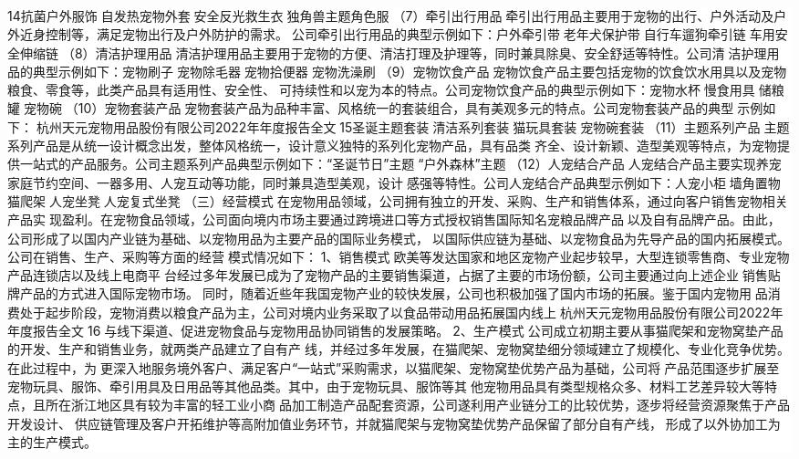 14抗菌户外服饰
自发热宠物外套
安全反光救生衣
独角兽主题角色服
（7）牵引出行用品
牵引出行用品主要用于宠物的出行、户外活动及户外近身控制等，满足宠物出行及户外防护的需求。
公司牵引出行用品的典型示例如下：户外牵引带
老年犬保护带
自行车遛狗牵引链
车用安全伸缩链
（8）清洁护理用品
清洁护理用品主要用于宠物的方便、清洁打理及护理等，同时兼具除臭、安全舒适等特性。公司清
洁护理用品的典型示例如下：宠物刷子
宠物除毛器
宠物拾便器
宠物洗澡刷
（9）宠物饮食产品
宠物饮食产品主要包括宠物的饮食饮水用具以及宠物粮食、零食等，此类产品具有适用性、安全性、
可持续性和以宠为本的特点。公司宠物饮食产品的典型示例如下：宠物水杯
慢食用具
储粮罐
宠物碗
（10）宠物套装产品
宠物套装产品为品种丰富、风格统一的套装组合，具有美观多元的特点。公司宠物套装产品的典型
示例如下：
杭州天元宠物用品股份有限公司2022年年度报告全文
15圣诞主题套装
清洁系列套装
猫玩具套装
宠物碗套装
（11）主题系列产品
主题系列产品是从统一设计概念出发，整体风格统一，设计意义独特的系列化宠物产品，具有品类
齐全、设计新颖、造型美观等特点，为宠物提供一站式的产品服务。公司主题系列产品典型示例如下：“圣诞节日”主题
“户外森林”主题
（12）人宠结合产品
人宠结合产品主要实现养宠家庭节约空间、一器多用、人宠互动等功能，同时兼具造型美观，设计
感强等特性。公司人宠结合产品典型示例如下：人宠小柜
墙角置物猫爬架
人宠坐凳
人宠复式坐凳
（三）经营模式
在宠物用品领域，公司拥有独立的开发、采购、生产和销售体系，通过向客户销售宠物相关产品实
现盈利。在宠物食品领域，公司面向境内市场主要通过跨境进口等方式授权销售国际知名宠粮品牌产品
以及自有品牌产品。由此，公司形成了以国内产业链为基础、以宠物用品为主要产品的国际业务模式，
以国际供应链为基础、以宠物食品为先导产品的国内拓展模式。公司在销售、生产、采购等方面的经营
模式情况如下：
1、销售模式
欧美等发达国家和地区宠物产业起步较早，大型连锁零售商、专业宠物产品连锁店以及线上电商平
台经过多年发展已成为了宠物产品的主要销售渠道，占据了主要的市场份额，公司主要通过向上述企业
销售贴牌产品的方式进入国际宠物市场。
同时，随着近些年我国宠物产业的较快发展，公司也积极加强了国内市场的拓展。鉴于国内宠物用
品消费处于起步阶段，宠物消费以粮食产品为主，公司对境内业务采取了以食品带动用品拓展国内线上
杭州天元宠物用品股份有限公司2022年年度报告全文
16
与线下渠道、促进宠物食品与宠物用品协同销售的发展策略。
2、生产模式
公司成立初期主要从事猫爬架和宠物窝垫产品的开发、生产和销售业务，就两类产品建立了自有产
线，并经过多年发展，在猫爬架、宠物窝垫细分领域建立了规模化、专业化竞争优势。在此过程中，为
更深入地服务境外客户、满足客户“一站式”采购需求，以猫爬架、宠物窝垫优势产品为基础，公司将
产品范围逐步扩展至宠物玩具、服饰、牵引用具及日用品等其他品类。其中，由于宠物玩具、服饰等其
他宠物用品具有类型规格众多、材料工艺差异较大等特点，且所在浙江地区具有较为丰富的轻工业小商
品加工制造产品配套资源，公司遂利用产业链分工的比较优势，逐步将经营资源聚焦于产品开发设计、
供应链管理及客户开拓维护等高附加值业务环节，并就猫爬架与宠物窝垫优势产品保留了部分自有产线，
形成了以外协加工为主的生产模式。